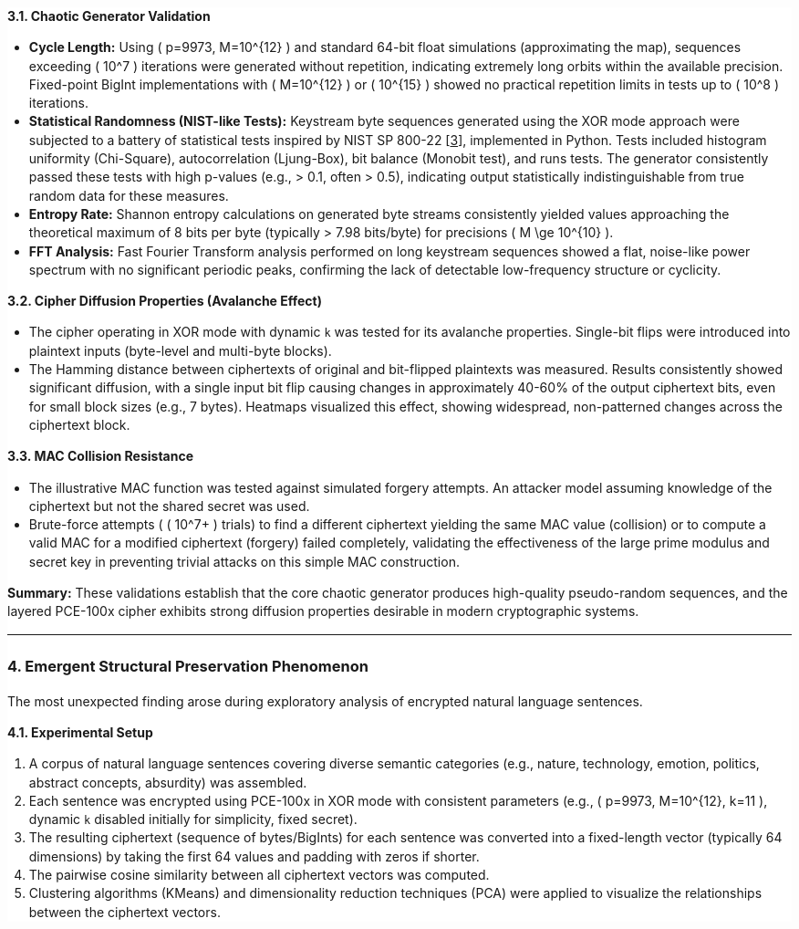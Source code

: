 **3.1. Chaotic Generator Validation**

-   **Cycle Length:** Using \( p=9973, M=10^{12} \) and standard 64-bit float simulations (approximating the map), sequences exceeding \( 10^7 \) iterations were generated without repetition, indicating extremely long orbits within the available precision. Fixed-point BigInt implementations with \( M=10^{12} \) or \( 10^{15} \) showed no practical repetition limits in tests up to \( 10^8 \) iterations.
-   **Statistical Randomness (NIST-like Tests):** Keystream byte sequences generated using the XOR mode approach were subjected to a battery of statistical tests inspired by NIST SP 800-22 [[3](#references)], implemented in Python. Tests included histogram uniformity (Chi-Square), autocorrelation (Ljung-Box), bit balance (Monobit test), and runs tests. The generator consistently passed these tests with high p-values (e.g., > 0.1, often > 0.5), indicating output statistically indistinguishable from true random data for these measures.
-   **Entropy Rate:** Shannon entropy calculations on generated byte streams consistently yielded values approaching the theoretical maximum of 8 bits per byte (typically > 7.98 bits/byte) for precisions \( M \ge 10^{10} \).
-   **FFT Analysis:** Fast Fourier Transform analysis performed on long keystream sequences showed a flat, noise-like power spectrum with no significant periodic peaks, confirming the lack of detectable low-frequency structure or cyclicity.

**3.2. Cipher Diffusion Properties (Avalanche Effect)**

-   The cipher operating in XOR mode with dynamic `k` was tested for its avalanche properties. Single-bit flips were introduced into plaintext inputs (byte-level and multi-byte blocks).
-   The Hamming distance between ciphertexts of original and bit-flipped plaintexts was measured. Results consistently showed significant diffusion, with a single input bit flip causing changes in approximately 40-60% of the output ciphertext bits, even for small block sizes (e.g., 7 bytes). Heatmaps visualized this effect, showing widespread, non-patterned changes across the ciphertext block.

**3.3. MAC Collision Resistance**

-   The illustrative MAC function was tested against simulated forgery attempts. An attacker model assuming knowledge of the ciphertext but not the shared secret was used.
-   Brute-force attempts ( \( 10^7+ \) trials) to find a different ciphertext yielding the same MAC value (collision) or to compute a valid MAC for a modified ciphertext (forgery) failed completely, validating the effectiveness of the large prime modulus and secret key in preventing trivial attacks on this simple MAC construction.

**Summary:** These validations establish that the core chaotic generator produces high-quality pseudo-random sequences, and the layered PCE-100x cipher exhibits strong diffusion properties desirable in modern cryptographic systems.

---

### 4. Emergent Structural Preservation Phenomenon

The most unexpected finding arose during exploratory analysis of encrypted natural language sentences.

**4.1. Experimental Setup**

1.  A corpus of natural language sentences covering diverse semantic categories (e.g., nature, technology, emotion, politics, abstract concepts, absurdity) was assembled.
2.  Each sentence was encrypted using PCE-100x in XOR mode with consistent parameters (e.g., \( p=9973, M=10^{12}, k=11 \), dynamic `k` disabled initially for simplicity, fixed secret).
3.  The resulting ciphertext (sequence of bytes/BigInts) for each sentence was converted into a fixed-length vector (typically 64 dimensions) by taking the first 64 values and padding with zeros if shorter.
4.  The pairwise cosine similarity between all ciphertext vectors was computed.
5.  Clustering algorithms (KMeans) and dimensionality reduction techniques (PCA) were applied to visualize the relationships between the ciphertext vectors.

